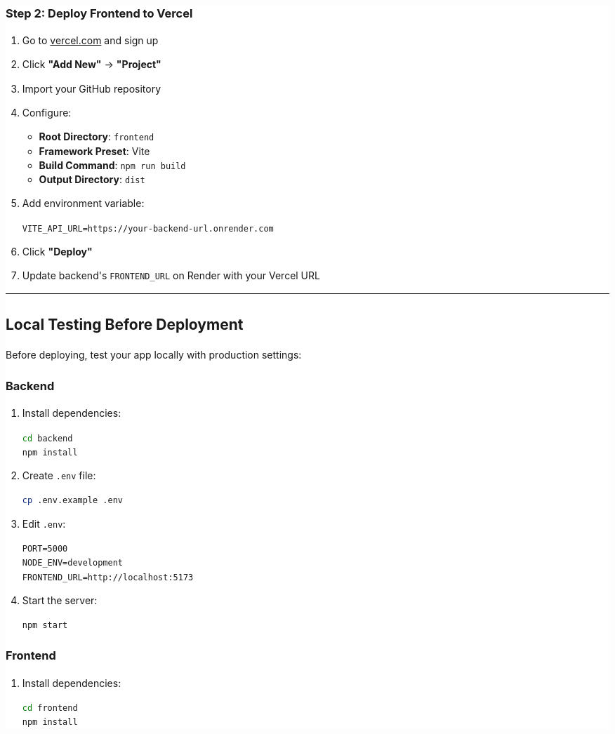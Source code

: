 ### Step 2: Deploy Frontend to Vercel

1. Go to [vercel.com](https://vercel.com) and sign up
2. Click **"Add New"** → **"Project"**
3. Import your GitHub repository
4. Configure:
   - **Root Directory**: `frontend`
   - **Framework Preset**: Vite
   - **Build Command**: `npm run build`
   - **Output Directory**: `dist`

5. Add environment variable:
   ```
   VITE_API_URL=https://your-backend-url.onrender.com
   ```

6. Click **"Deploy"**
7. Update backend's `FRONTEND_URL` on Render with your Vercel URL

---

## Local Testing Before Deployment

Before deploying, test your app locally with production settings:

### Backend

1. Install dependencies:
   ```bash
   cd backend
   npm install
   ```

2. Create `.env` file:
   ```bash
   cp .env.example .env
   ```

3. Edit `.env`:
   ```
   PORT=5000
   NODE_ENV=development
   FRONTEND_URL=http://localhost:5173
   ```

4. Start the server:
   ```bash
   npm start
   ```

### Frontend

1. Install dependencies:
   ```bash
   cd frontend
   npm install
   ```
